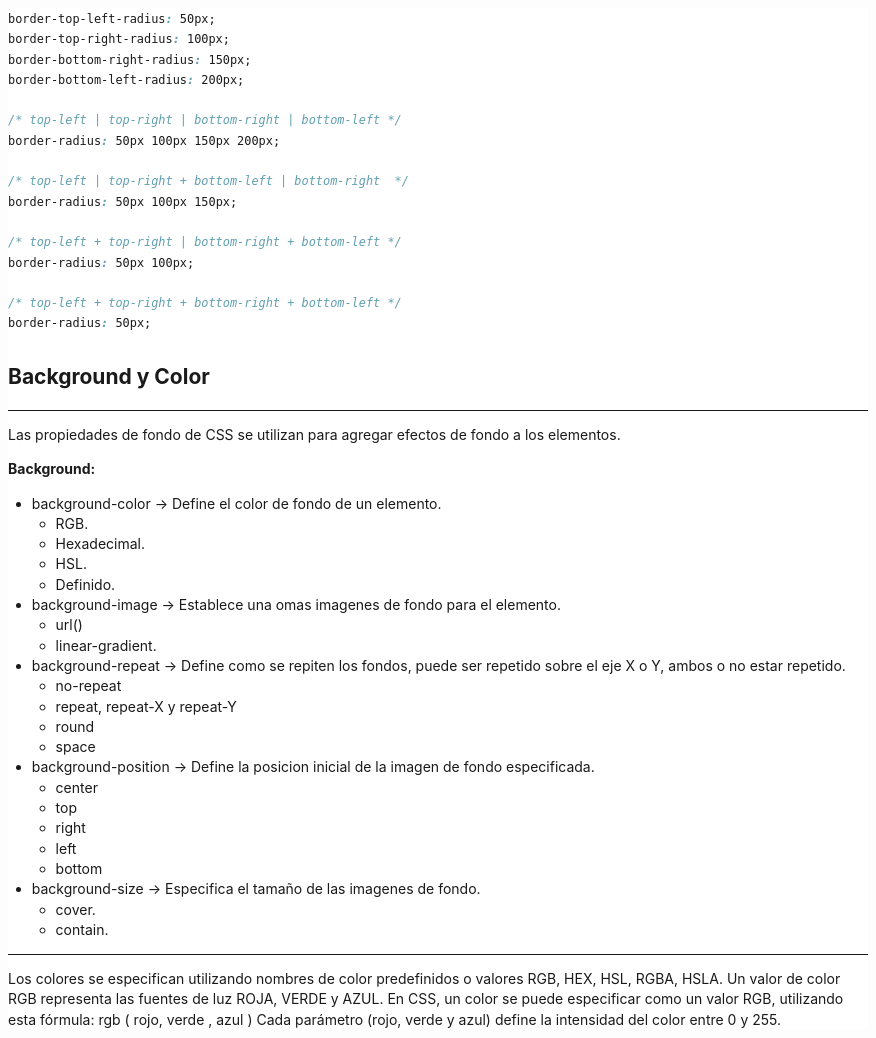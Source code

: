 ```css
border-top-left-radius: 50px;
border-top-right-radius: 100px;
border-bottom-right-radius: 150px;
border-bottom-left-radius: 200px;

/* top-left | top-right | bottom-right | bottom-left */
border-radius: 50px 100px 150px 200px;

/* top-left | top-right + bottom-left | bottom-right  */
border-radius: 50px 100px 150px;

/* top-left + top-right | bottom-right + bottom-left */
border-radius: 50px 100px;

/* top-left + top-right + bottom-right + bottom-left */
border-radius: 50px;
```

## **Background y Color**

***

Las propiedades de fondo de CSS se utilizan para agregar efectos de fondo a los elementos.

**Background:**
* background-color -> Define el color de fondo de un elemento.
  * RGB.
  * Hexadecimal.
  * HSL.
  * Definido.
* background-image -> Establece una omas imagenes de fondo para el elemento.
  * url()
  * linear-gradient.
* background-repeat -> Define como se repiten los fondos, puede ser repetido sobre el eje X o Y, ambos o no estar repetido.
  * no-repeat
  * repeat, repeat-X y repeat-Y
  * round
  * space
* background-position -> Define la posicion inicial de la imagen de fondo especificada.
  * center
  * top
  * right
  * left
  * bottom
* background-size -> Especifica el tamaño de las imagenes de fondo.
  * cover.
  * contain.

***

Los colores se especifican utilizando nombres de color predefinidos o valores RGB, HEX, HSL, RGBA, HSLA.
Un valor de color RGB representa las fuentes de luz ROJA, VERDE y AZUL.
En CSS, un color se puede especificar como un valor RGB, utilizando esta fórmula:
rgb ( rojo, verde , azul )
Cada parámetro (rojo, verde y azul) define la intensidad del color entre 0 y 255.
